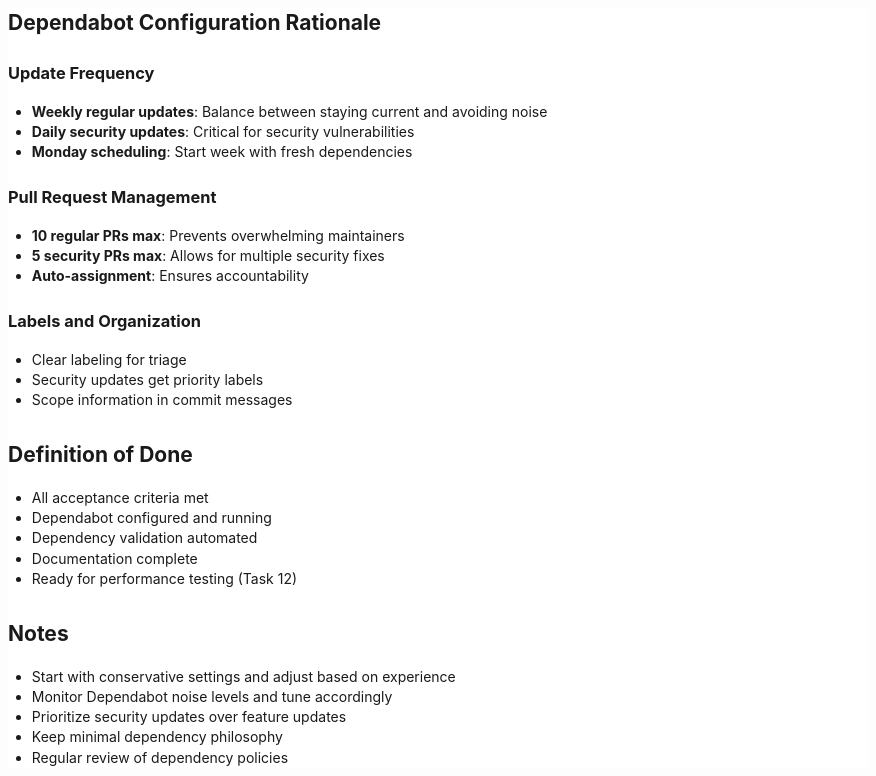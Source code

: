 ## Dependabot Configuration Rationale

### Update Frequency
- **Weekly regular updates**: Balance between staying current and avoiding noise
- **Daily security updates**: Critical for security vulnerabilities
- **Monday scheduling**: Start week with fresh dependencies

### Pull Request Management
- **10 regular PRs max**: Prevents overwhelming maintainers
- **5 security PRs max**: Allows for multiple security fixes
- **Auto-assignment**: Ensures accountability

### Labels and Organization
- Clear labeling for triage
- Security updates get priority labels
- Scope information in commit messages

## Definition of Done

- All acceptance criteria met
- Dependabot configured and running
- Dependency validation automated
- Documentation complete
- Ready for performance testing (Task 12)

## Notes

- Start with conservative settings and adjust based on experience
- Monitor Dependabot noise levels and tune accordingly
- Prioritize security updates over feature updates
- Keep minimal dependency philosophy
- Regular review of dependency policies